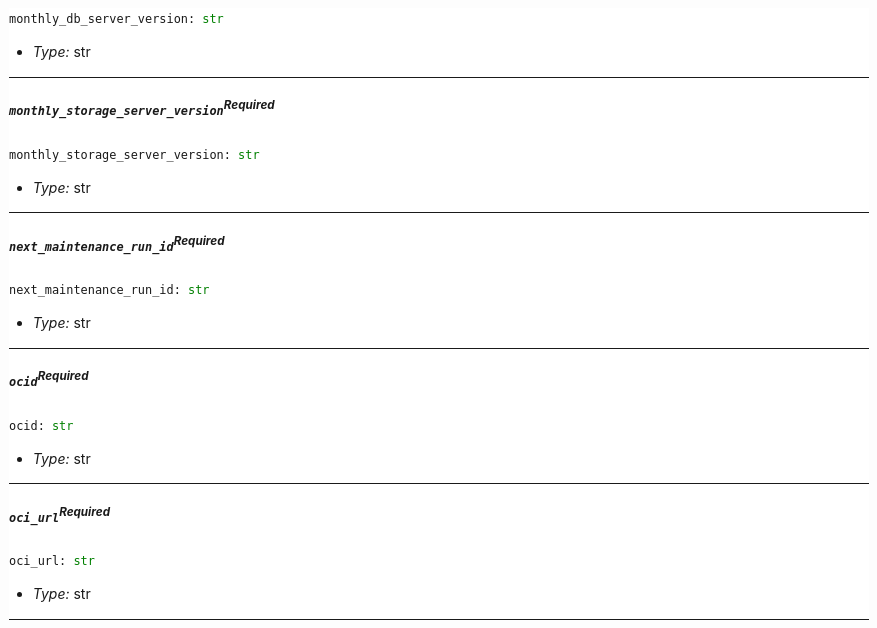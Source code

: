 ```python
monthly_db_server_version: str
```

- *Type:* str

---

##### `monthly_storage_server_version`<sup>Required</sup> <a name="monthly_storage_server_version" id="@cdktf/provider-azurerm.dataAzurermOracleExadataInfrastructure.DataAzurermOracleExadataInfrastructure.property.monthlyStorageServerVersion"></a>

```python
monthly_storage_server_version: str
```

- *Type:* str

---

##### `next_maintenance_run_id`<sup>Required</sup> <a name="next_maintenance_run_id" id="@cdktf/provider-azurerm.dataAzurermOracleExadataInfrastructure.DataAzurermOracleExadataInfrastructure.property.nextMaintenanceRunId"></a>

```python
next_maintenance_run_id: str
```

- *Type:* str

---

##### `ocid`<sup>Required</sup> <a name="ocid" id="@cdktf/provider-azurerm.dataAzurermOracleExadataInfrastructure.DataAzurermOracleExadataInfrastructure.property.ocid"></a>

```python
ocid: str
```

- *Type:* str

---

##### `oci_url`<sup>Required</sup> <a name="oci_url" id="@cdktf/provider-azurerm.dataAzurermOracleExadataInfrastructure.DataAzurermOracleExadataInfrastructure.property.ociUrl"></a>

```python
oci_url: str
```

- *Type:* str

---
